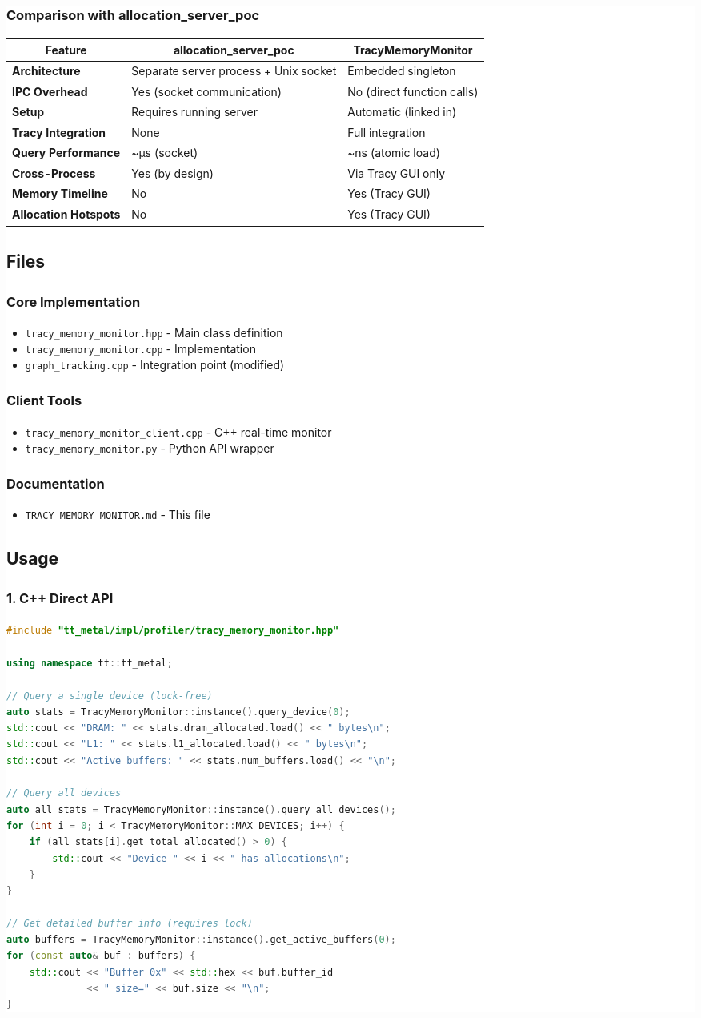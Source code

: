### Comparison with allocation_server_poc

| Feature | allocation_server_poc | TracyMemoryMonitor |
|---------|----------------------|-------------------|
| **Architecture** | Separate server process + Unix socket | Embedded singleton |
| **IPC Overhead** | Yes (socket communication) | No (direct function calls) |
| **Setup** | Requires running server | Automatic (linked in) |
| **Tracy Integration** | None | Full integration |
| **Query Performance** | ~µs (socket) | ~ns (atomic load) |
| **Cross-Process** | Yes (by design) | Via Tracy GUI only |
| **Memory Timeline** | No | Yes (Tracy GUI) |
| **Allocation Hotspots** | No | Yes (Tracy GUI) |

## Files

### Core Implementation
- `tracy_memory_monitor.hpp` - Main class definition
- `tracy_memory_monitor.cpp` - Implementation
- `graph_tracking.cpp` - Integration point (modified)

### Client Tools
- `tracy_memory_monitor_client.cpp` - C++ real-time monitor
- `tracy_memory_monitor.py` - Python API wrapper

### Documentation
- `TRACY_MEMORY_MONITOR.md` - This file

## Usage

### 1. C++ Direct API

```cpp
#include "tt_metal/impl/profiler/tracy_memory_monitor.hpp"

using namespace tt::tt_metal;

// Query a single device (lock-free)
auto stats = TracyMemoryMonitor::instance().query_device(0);
std::cout << "DRAM: " << stats.dram_allocated.load() << " bytes\n";
std::cout << "L1: " << stats.l1_allocated.load() << " bytes\n";
std::cout << "Active buffers: " << stats.num_buffers.load() << "\n";

// Query all devices
auto all_stats = TracyMemoryMonitor::instance().query_all_devices();
for (int i = 0; i < TracyMemoryMonitor::MAX_DEVICES; i++) {
    if (all_stats[i].get_total_allocated() > 0) {
        std::cout << "Device " << i << " has allocations\n";
    }
}

// Get detailed buffer info (requires lock)
auto buffers = TracyMemoryMonitor::instance().get_active_buffers(0);
for (const auto& buf : buffers) {
    std::cout << "Buffer 0x" << std::hex << buf.buffer_id
              << " size=" << buf.size << "\n";
}
```